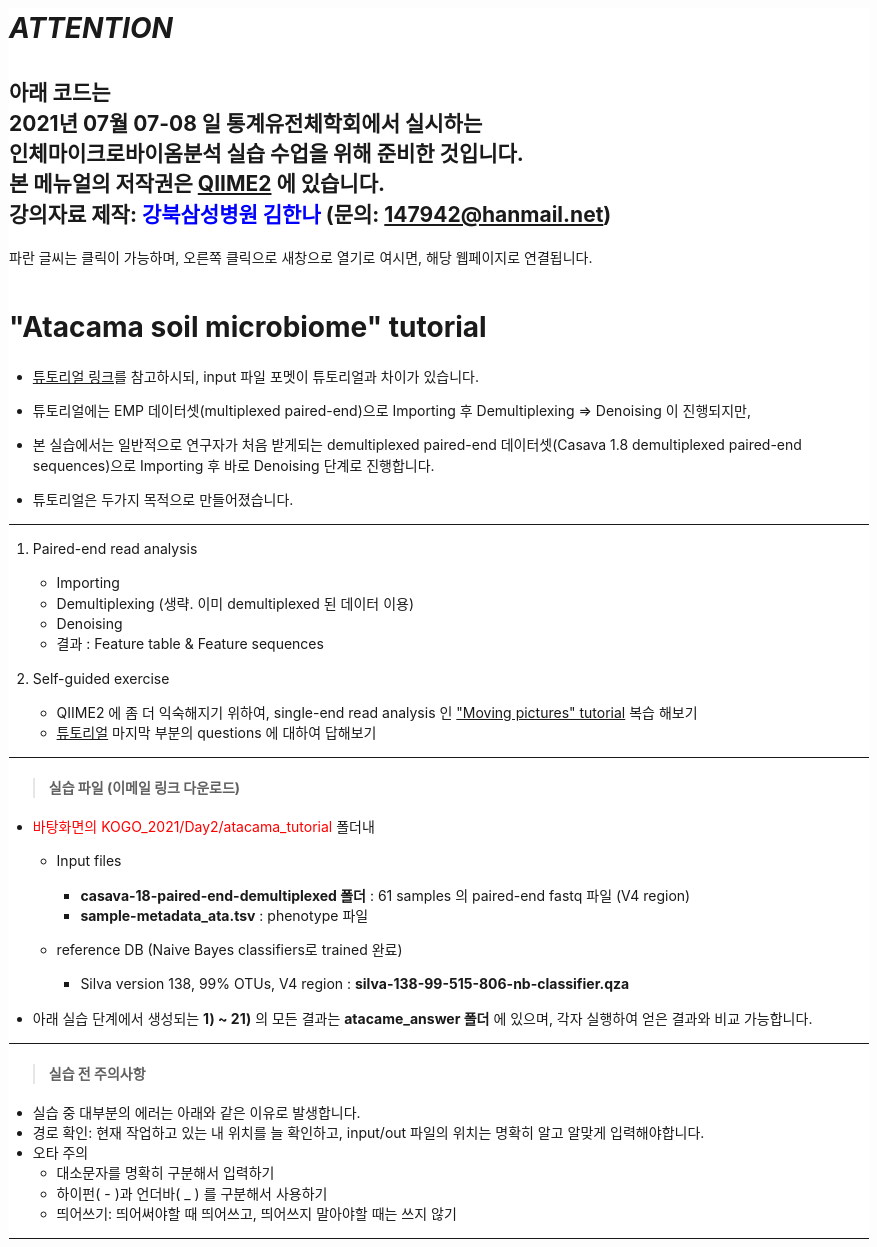
# ***ATTENTION***
아래 코드는 <br>
2021년 07월 07-08 일 통계유전체학회에서 실시하는<br>
인체마이크로바이옴분석 실습 수업을 위해 준비한 것입니다. <br>
본 메뉴얼의 저작권은 [QIIME2](https://docs.qiime2.org/2021.4/citation/) 에 있습니다. <br>
강의자료 제작: <span style="color:blue">강북삼성병원 **김한나**</span> (문의: 147942@hanmail.net) 
----


파란 글씨는 클릭이 가능하며, 오른쪽 클릭으로 새창으로 열기로 여시면, 해당 웹페이지로 연결됩니다.



# "Atacama soil microbiome" tutorial
- [튜토리얼 링크](https://docs.qiime2.org/2021.4/tutorials/atacama-soils/)를 참고하시되, input 파일 포멧이 튜토리얼과 차이가 있습니다.
- 튜토리얼에는 EMP 데이터셋(multiplexed paired-end)으로 Importing 후 Demultiplexing => Denoising 이 진행되지만,
- 본 실습에서는 일반적으로 연구자가 처음 받게되는 demultiplexed paired-end 데이터셋(Casava 1.8 demultiplexed paired-end sequences)으로 Importing 후 바로 Denoising 단계로 진행합니다.

- 튜토리얼은 두가지 목적으로 만들어졌습니다.

---
1. Paired-end read analysis
    - Importing
    - Demultiplexing (생략. 이미 demultiplexed 된 데이터 이용)
    - Denoising
    - 결과 : Feature table & Feature sequences

2. Self-guided exercise
    - QIIME2 에 좀 더 익숙해지기 위하여, single-end read analysis 인 ["Moving pictures" tutorial](https://docs.qiime2.org/2021.4/tutorials/moving-pictures/) 복습 해보기
    - [튜토리얼](https://docs.qiime2.org/2019.4/tutorials/atacama-soils/) 마지막 부분의 questions 에 대하여 답해보기
---

> #### 실습 파일 (이메일 링크 다운로드)
- <span style="color:red"> 바탕화면의 KOGO_2021/Day2/atacama_tutorial </span> 폴더내
    - Input files
    	- **casava-18-paired-end-demultiplexed 폴더** : 61 samples 의 paired-end fastq 파일 (V4 region)
        - **sample-metadata_ata.tsv** : phenotype 파일
    
    - reference DB (Naive Bayes classifiers로 trained 완료)
        - Silva version 138, 99% OTUs, V4 region : **silva-138-99-515-806-nb-classifier.qza**
            
- 아래 실습 단계에서 생성되는 **1) ~ 21)** 의 모든 결과는 **atacame_answer 폴더** 에 있으며, 각자 실행하여 얻은 결과와 비교 가능합니다.
  	  	
---
>#### 실습 전 주의사항
- 실습 중 대부분의 에러는 아래와 같은 이유로 발생합니다.
- 경로 확인: 현재 작업하고 있는 내 위치를 늘 확인하고, input/out 파일의 위치는 명확히 알고 알맞게 입력해야합니다.
- 오타 주의
    - 대소문자를 명확히 구분해서 입력하기
    - 하이펀( - )과 언더바( _ ) 를 구분해서 사용하기
    - 띄어쓰기: 띄어써야할 때 띄어쓰고, 띄어쓰지 말아야할 때는 쓰지 않기
---

